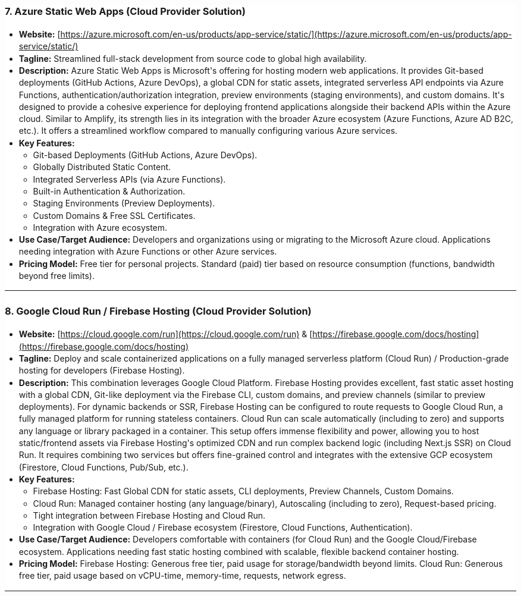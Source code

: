 
### 7. Azure Static Web Apps (Cloud Provider Solution)

*   **Website:** [https://azure.microsoft.com/en-us/products/app-service/static/](https://azure.microsoft.com/en-us/products/app-service/static/)
*   **Tagline:** Streamlined full-stack development from source code to global high availability.
*   **Description:** Azure Static Web Apps is Microsoft's offering for hosting modern web applications. It provides Git-based deployments (GitHub Actions, Azure DevOps), a global CDN for static assets, integrated serverless API endpoints via Azure Functions, authentication/authorization integration, preview environments (staging environments), and custom domains. It's designed to provide a cohesive experience for deploying frontend applications alongside their backend APIs within the Azure cloud. Similar to Amplify, its strength lies in its integration with the broader Azure ecosystem (Azure Functions, Azure AD B2C, etc.). It offers a streamlined workflow compared to manually configuring various Azure services.
*   **Key Features:**
    *   Git-based Deployments (GitHub Actions, Azure DevOps).
    *   Globally Distributed Static Content.
    *   Integrated Serverless APIs (via Azure Functions).
    *   Built-in Authentication & Authorization.
    *   Staging Environments (Preview Deployments).
    *   Custom Domains & Free SSL Certificates.
    *   Integration with Azure ecosystem.
*   **Use Case/Target Audience:** Developers and organizations using or migrating to the Microsoft Azure cloud. Applications needing integration with Azure Functions or other Azure services.
*   **Pricing Model:** Free tier for personal projects. Standard (paid) tier based on resource consumption (functions, bandwidth beyond free limits).

---

### 8. Google Cloud Run / Firebase Hosting (Cloud Provider Solution)

*   **Website:** [https://cloud.google.com/run](https://cloud.google.com/run) & [https://firebase.google.com/docs/hosting](https://firebase.google.com/docs/hosting)
*   **Tagline:** Deploy and scale containerized applications on a fully managed serverless platform (Cloud Run) / Production-grade hosting for developers (Firebase Hosting).
*   **Description:** This combination leverages Google Cloud Platform. Firebase Hosting provides excellent, fast static asset hosting with a global CDN, Git-like deployment via the Firebase CLI, custom domains, and preview channels (similar to preview deployments). For dynamic backends or SSR, Firebase Hosting can be configured to route requests to Google Cloud Run, a fully managed platform for running stateless containers. Cloud Run can scale automatically (including to zero) and supports any language or library packaged in a container. This setup offers immense flexibility and power, allowing you to host static/frontend assets via Firebase Hosting's optimized CDN and run complex backend logic (including Next.js SSR) on Cloud Run. It requires combining two services but offers fine-grained control and integrates with the extensive GCP ecosystem (Firestore, Cloud Functions, Pub/Sub, etc.).
*   **Key Features:**
    *   Firebase Hosting: Fast Global CDN for static assets, CLI deployments, Preview Channels, Custom Domains.
    *   Cloud Run: Managed container hosting (any language/binary), Autoscaling (including to zero), Request-based pricing.
    *   Tight integration between Firebase Hosting and Cloud Run.
    *   Integration with Google Cloud / Firebase ecosystem (Firestore, Cloud Functions, Authentication).
*   **Use Case/Target Audience:** Developers comfortable with containers (for Cloud Run) and the Google Cloud/Firebase ecosystem. Applications needing fast static hosting combined with scalable, flexible backend container hosting.
*   **Pricing Model:** Firebase Hosting: Generous free tier, paid usage for storage/bandwidth beyond limits. Cloud Run: Generous free tier, paid usage based on vCPU-time, memory-time, requests, network egress.

---